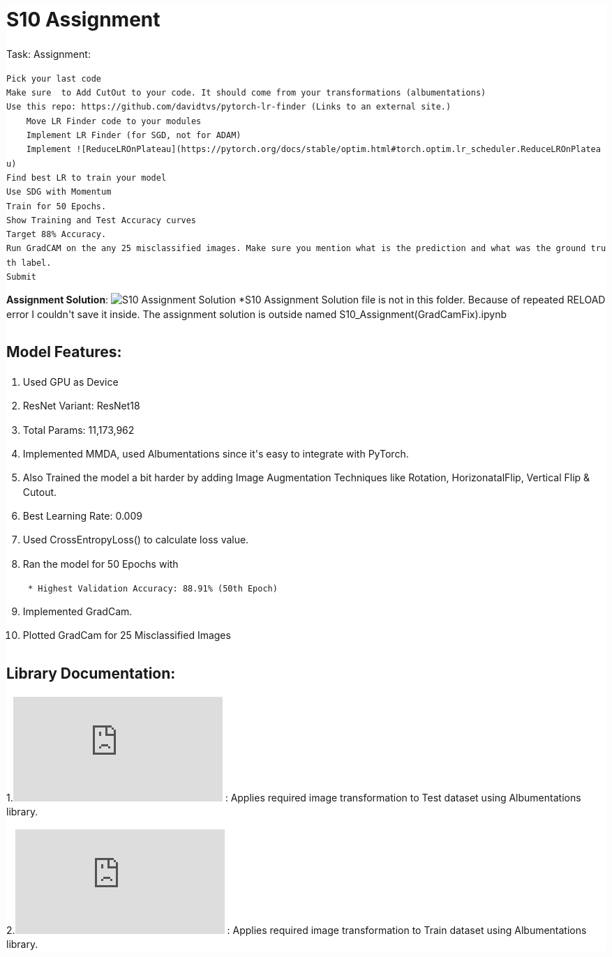# S10 Assignment

Task: 
Assignment: 

    Pick your last code
    Make sure  to Add CutOut to your code. It should come from your transformations (albumentations)
    Use this repo: https://github.com/davidtvs/pytorch-lr-finder (Links to an external site.) 
        Move LR Finder code to your modules
        Implement LR Finder (for SGD, not for ADAM)
        Implement ![ReduceLROnPlateau](https://pytorch.org/docs/stable/optim.html#torch.optim.lr_scheduler.ReduceLROnPlateau)
    Find best LR to train your model
    Use SDG with Momentum
    Train for 50 Epochs. 
    Show Training and Test Accuracy curves
    Target 88% Accuracy.
    Run GradCAM on the any 25 misclassified images. Make sure you mention what is the prediction and what was the ground truth label.
    Submit


**Assignment Solution**: ![S10 Assignment Solution](https://github.com/Gilf641/EVA4/blob/master/S10_Assignment(GradCamFix).ipynb)
*S10 Assignment Solution file is not in this folder. Because of repeated RELOAD error I couldn't save it inside. The assignment solution is outside named S10_Assignment(GradCamFix).ipynb 


## **Model Features:**

1. Used GPU as Device
2. ResNet Variant: ResNet18
3. Total Params: 11,173,962
4. Implemented MMDA, used Albumentations since it's easy to integrate with PyTorch.
5. Also Trained the model a bit harder by adding Image Augmentation Techniques like Rotation, HorizonatalFlip, Vertical Flip & Cutout.  
6. Best Learning Rate: 0.009
7. Used CrossEntropyLoss() to calculate loss value.
8. Ran the model for 50 Epochs with 

        * Highest Validation Accuracy: 88.91% (50th Epoch)
        
9. Implemented GradCam.
10. Plotted GradCam for 25 Misclassified Images


## **Library Documentation:**

1.![AlbTestTransforms.py](https://github.com/Gilf641/EVA4/blob/master/S10/evaLibrary/AlbTestTransforms.py) : Applies required image transformation to Test dataset using Albumentations library.

2.![AlbTrainTransforms.py](https://github.com/Gilf641/EVA4/blob/master/S10/evaLibrary/AlbTrainTransforms.py) : Applies required image transformation to Train dataset using Albumentations library.
